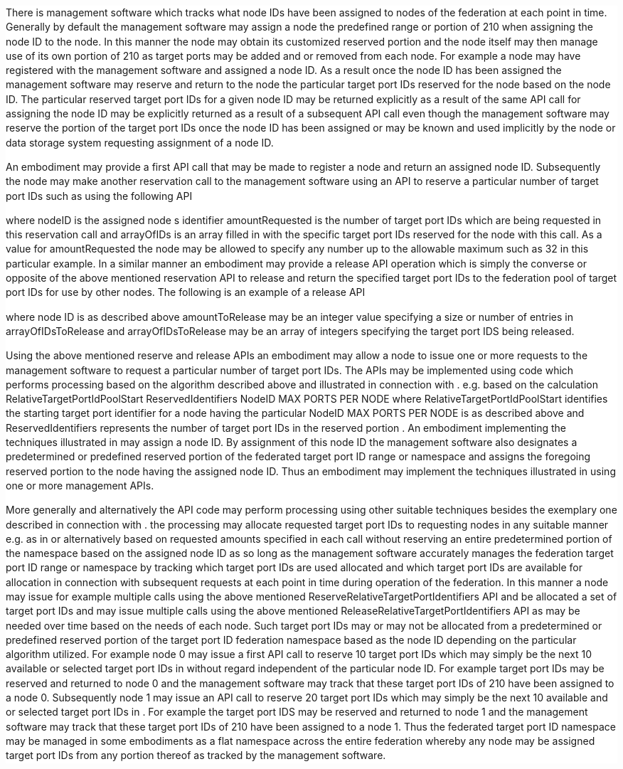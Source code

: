 There is management software which tracks what node IDs have been assigned to nodes of the federation at each point in time. Generally by default the management software may assign a node the predefined range or portion of 210 when assigning the node ID to the node. In this manner the node may obtain its customized reserved portion and the node itself may then manage use of its own portion of 210 as target ports may be added and or removed from each node. For example a node may have registered with the management software and assigned a node ID. As a result once the node ID has been assigned the management software may reserve and return to the node the particular target port IDs reserved for the node based on the node ID. The particular reserved target port IDs for a given node ID may be returned explicitly as a result of the same API call for assigning the node ID may be explicitly returned as a result of a subsequent API call even though the management software may reserve the portion of the target port IDs once the node ID has been assigned or may be known and used implicitly by the node or data storage system requesting assignment of a node ID.

An embodiment may provide a first API call that may be made to register a node and return an assigned node ID. Subsequently the node may make another reservation call to the management software using an API to reserve a particular number of target port IDs such as using the following API 

where nodeID is the assigned node s identifier amountRequested is the number of target port IDs which are being requested in this reservation call and arrayOfIDs is an array filled in with the specific target port IDs reserved for the node with this call. As a value for amountRequested the node may be allowed to specify any number up to the allowable maximum such as 32 in this particular example. In a similar manner an embodiment may provide a release API operation which is simply the converse or opposite of the above mentioned reservation API to release and return the specified target port IDs to the federation pool of target port IDs for use by other nodes. The following is an example of a release API 

where node ID is as described above amountToRelease may be an integer value specifying a size or number of entries in arrayOfIDsToRelease and arrayOfIDsToRelease may be an array of integers specifying the target port IDS being released.

Using the above mentioned reserve and release APIs an embodiment may allow a node to issue one or more requests to the management software to request a particular number of target port IDs. The APIs may be implemented using code which performs processing based on the algorithm described above and illustrated in connection with . e.g. based on the calculation RelativeTargetPortIdPoolStart ReservedIdentifiers NodeID MAX PORTS PER NODE where RelativeTargetPortIdPoolStart identifies the starting target port identifier for a node having the particular NodeID MAX PORTS PER NODE is as described above and ReservedIdentifiers represents the number of target port IDs in the reserved portion . An embodiment implementing the techniques illustrated in may assign a node ID. By assignment of this node ID the management software also designates a predetermined or predefined reserved portion of the federated target port ID range or namespace and assigns the foregoing reserved portion to the node having the assigned node ID. Thus an embodiment may implement the techniques illustrated in using one or more management APIs.

More generally and alternatively the API code may perform processing using other suitable techniques besides the exemplary one described in connection with . the processing may allocate requested target port IDs to requesting nodes in any suitable manner e.g. as in or alternatively based on requested amounts specified in each call without reserving an entire predetermined portion of the namespace based on the assigned node ID as so long as the management software accurately manages the federation target port ID range or namespace by tracking which target port IDs are used allocated and which target port IDs are available for allocation in connection with subsequent requests at each point in time during operation of the federation. In this manner a node may issue for example multiple calls using the above mentioned ReserveRelativeTargetPortIdentifiers API and be allocated a set of target port IDs and may issue multiple calls using the above mentioned ReleaseRelativeTargetPortIdentifiers API as may be needed over time based on the needs of each node. Such target port IDs may or may not be allocated from a predetermined or predefined reserved portion of the target port ID federation namespace based as the node ID depending on the particular algorithm utilized. For example node 0 may issue a first API call to reserve 10 target port IDs which may simply be the next 10 available or selected target port IDs in without regard independent of the particular node ID. For example target port IDs may be reserved and returned to node 0 and the management software may track that these target port IDs of 210 have been assigned to a node 0. Subsequently node 1 may issue an API call to reserve 20 target port IDs which may simply be the next 10 available and or selected target port IDs in . For example the target port IDS may be reserved and returned to node 1 and the management software may track that these target port IDs of 210 have been assigned to a node 1. Thus the federated target port ID namespace may be managed in some embodiments as a flat namespace across the entire federation whereby any node may be assigned target port IDs from any portion thereof as tracked by the management software.